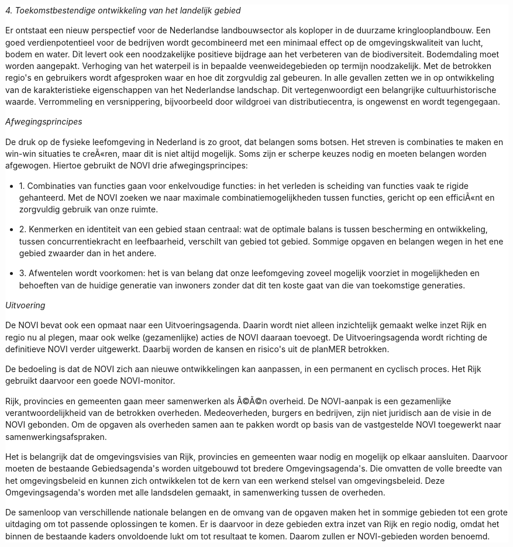 *4\. Toekomstbestendige ontwikkeling van het landelijk gebied*

Er ontstaat een nieuw perspectief voor de Nederlandse landbouwsector als koploper in de duurzame kringlooplandbouw. Een goed verdienpotentieel voor de bedrijven wordt gecombineerd met een minimaal effect op de omgevingskwaliteit van lucht, bodem en water. Dit levert ook een noodzakelijke positieve bijdrage aan het verbeteren van de biodiversiteit. Bodemdaling moet worden aangepakt. Verhoging van het waterpeil is in bepaalde veenweidegebieden op termijn noodzakelijk. Met de betrokken regio's en gebruikers wordt afgesproken waar en hoe dit zorgvuldig zal gebeuren. In alle gevallen zetten we in op ontwikkeling van de karakteristieke eigenschappen van het Nederlandse landschap. Dit vertegenwoordigt een belangrijke cultuurhistorische waarde. Verrommeling en versnippering, bijvoorbeeld door wildgroei van distributiecentra, is ongewenst en wordt tegengegaan.

*Afwegingsprincipes*

De druk op de fysieke leefomgeving in Nederland is zo groot, dat belangen soms botsen. Het streven is combinaties te maken en win\-win situaties te creÃ«ren, maar dit is niet altijd mogelijk. Soms zijn er scherpe keuzes nodig en moeten belangen worden afgewogen. Hiertoe gebruikt de NOVI drie afwegingsprincipes:

* 1\. Combinaties van functies gaan voor enkelvoudige functies: in het verleden is scheiding van functies vaak te rigide gehanteerd. Met de NOVI zoeken we naar maximale combinatiemogelijkheden tussen functies, gericht op een efficiÃ«nt en zorgvuldig gebruik van onze ruimte.

* 2\. Kenmerken en identiteit van een gebied staan centraal: wat de optimale balans is tussen bescherming en ontwikkeling, tussen concurrentiekracht en leefbaarheid, verschilt van gebied tot gebied. Sommige opgaven en belangen wegen in het ene gebied zwaarder dan in het andere.

* 3\. Afwentelen wordt voorkomen: het is van belang dat onze leefomgeving zoveel mogelijk voorziet in mogelijkheden en behoeften van de huidige generatie van inwoners zonder dat dit ten koste gaat van die van toekomstige generaties.

*Uitvoering*

De NOVI bevat ook een opmaat naar een Uitvoeringsagenda. Daarin wordt niet alleen inzichtelijk gemaakt welke inzet Rijk en regio nu al plegen, maar ook welke (gezamenlijke) acties de NOVI daaraan toevoegt. De Uitvoeringsagenda wordt richting de definitieve NOVI verder uitgewerkt. Daarbij worden de kansen en risico's uit de planMER betrokken.

De bedoeling is dat de NOVI zich aan nieuwe ontwikkelingen kan aanpassen, in een permanent en cyclisch proces. Het Rijk gebruikt daarvoor een goede NOVI\-monitor.

Rijk, provincies en gemeenten gaan meer samenwerken als Ã©Ã©n overheid. De NOVI\-aanpak is een gezamenlijke verantwoordelijkheid van de betrokken overheden. Medeoverheden, burgers en bedrijven, zijn niet juridisch aan de visie in de NOVI gebonden. Om de opgaven als overheden samen aan te pakken wordt op basis van de vastgestelde NOVI toegewerkt naar samenwerkingsafspraken.

Het is belangrijk dat de omgevingsvisies van Rijk, provincies en gemeenten waar nodig en mogelijk op elkaar aansluiten. Daarvoor moeten de bestaande Gebiedsagenda's worden uitgebouwd tot bredere Omgevingsagenda's. Die omvatten de volle breedte van het omgevingsbeleid en kunnen zich ontwikkelen tot de kern van een werkend stelsel van omgevingsbeleid. Deze Omgevingsagenda's worden met alle landsdelen gemaakt, in samenwerking tussen de overheden.

De samenloop van verschillende nationale belangen en de omvang van de opgaven maken het in sommige gebieden tot een grote uitdaging om tot passende oplossingen te komen. Er is daarvoor in deze gebieden extra inzet van Rijk en regio nodig, omdat het binnen de bestaande kaders onvoldoende lukt om tot resultaat te komen. Daarom zullen er NOVI\-gebieden worden benoemd.
